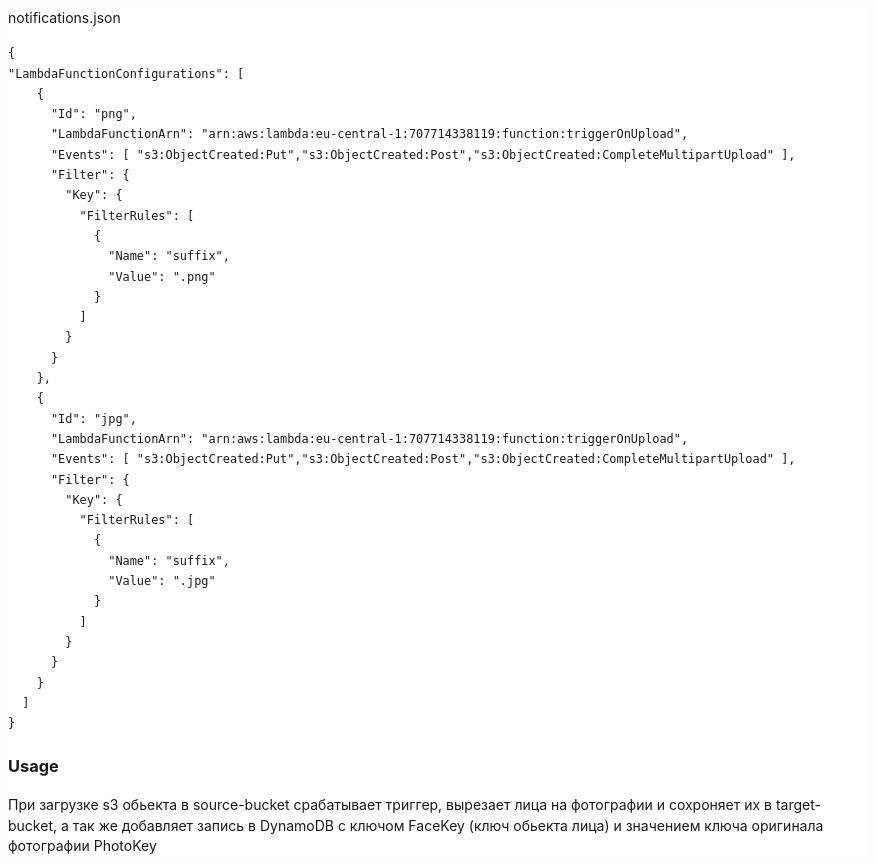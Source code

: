 notifications.json

```
{
"LambdaFunctionConfigurations": [
    {
      "Id": "png",
      "LambdaFunctionArn": "arn:aws:lambda:eu-central-1:707714338119:function:triggerOnUpload",
      "Events": [ "s3:ObjectCreated:Put","s3:ObjectCreated:Post","s3:ObjectCreated:CompleteMultipartUpload" ],
      "Filter": {
        "Key": {
          "FilterRules": [
            {
              "Name": "suffix",
              "Value": ".png"
            }
          ]
        }
      }
    },
    {
      "Id": "jpg",
      "LambdaFunctionArn": "arn:aws:lambda:eu-central-1:707714338119:function:triggerOnUpload",
      "Events": [ "s3:ObjectCreated:Put","s3:ObjectCreated:Post","s3:ObjectCreated:CompleteMultipartUpload" ],
      "Filter": {
        "Key": {
          "FilterRules": [
            {
              "Name": "suffix",
              "Value": ".jpg"
            }
          ]
        }
      }
    }
  ]
}
```

### Usage
При загрузке s3 обьекта в source-bucket срабатывает триггер, вырезает лица на фотографии и сохроняет их в target-bucket, 
а так же добавляет запись в DynamoDB c ключом FaceKey (ключ обьекта лица) и значением ключа оригинала фотографии PhotoKey